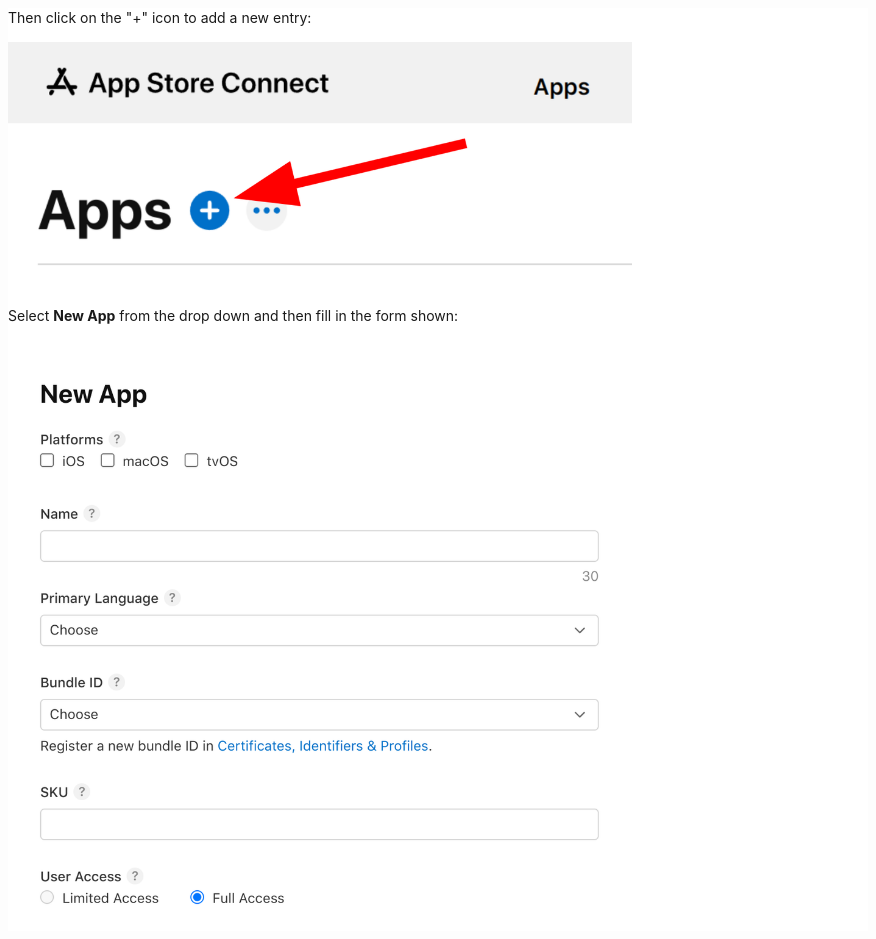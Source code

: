 Then click on the "+" icon to add a new entry:

<img src="img/b7df48b0ad999dd8.png" alt="screenshot of arrow pointing to plus button of My apps section of Apple appstore connect website"  width="624.00" />

Select **New App** from the drop down and then fill in the form shown:

<img src="img/31203a38e6b4e7e9.png" alt="screenshot of new app form of Apple appstore connect website"  width="624.00" />